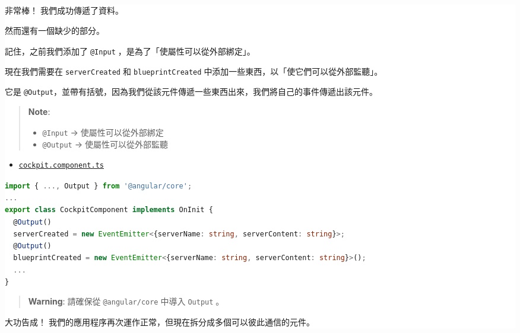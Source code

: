 非常棒！ 我們成功傳遞了資料。

然而還有一個缺少的部分。

記住，之前我們添加了 `@Input` ，是為了「使屬性可以從外部綁定」。

現在我們需要在 `serverCreated` 和 `blueprintCreated` 中添加一些東西，以「使它們可以從外部監聽」。

它是 `@Output`，並帶有括號，因為我們從該元件傳遞一些東西出來，我們將自己的事件傳遞出該元件。

> **Note**:
> - `@Input`  -> 使屬性可以從外部綁定
> - `@Output` -> 使屬性可以從外部監聽

- [`cockpit.component.ts`](../../cmp-databinding/src/app/cockpit/cockpit.component.ts)

```ts
import { ..., Output } from '@angular/core';
...
export class CockpitComponent implements OnInit {
  @Output()
  serverCreated = new EventEmitter<{serverName: string, serverContent: string}>;
  @Output()
  blueprintCreated = new EventEmitter<{serverName: string, serverContent: string}>();
  ...
}
```

> **Warning**: 
> 請確保從 `@angular/core` 中導入 `Output` 。

大功告成！ 我們的應用程序再次運作正常，但現在拆分成多個可以彼此通信的元件。
